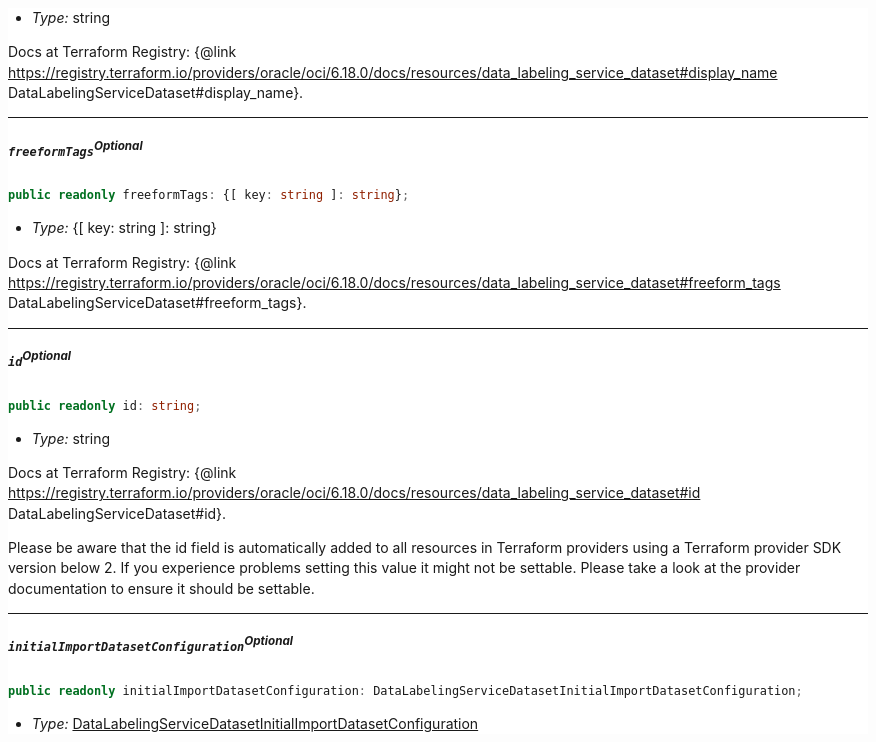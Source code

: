 - *Type:* string

Docs at Terraform Registry: {@link https://registry.terraform.io/providers/oracle/oci/6.18.0/docs/resources/data_labeling_service_dataset#display_name DataLabelingServiceDataset#display_name}.

---

##### `freeformTags`<sup>Optional</sup> <a name="freeformTags" id="rhizo-co-terraform-provider-oci.dataLabelingServiceDataset.DataLabelingServiceDatasetConfig.property.freeformTags"></a>

```typescript
public readonly freeformTags: {[ key: string ]: string};
```

- *Type:* {[ key: string ]: string}

Docs at Terraform Registry: {@link https://registry.terraform.io/providers/oracle/oci/6.18.0/docs/resources/data_labeling_service_dataset#freeform_tags DataLabelingServiceDataset#freeform_tags}.

---

##### `id`<sup>Optional</sup> <a name="id" id="rhizo-co-terraform-provider-oci.dataLabelingServiceDataset.DataLabelingServiceDatasetConfig.property.id"></a>

```typescript
public readonly id: string;
```

- *Type:* string

Docs at Terraform Registry: {@link https://registry.terraform.io/providers/oracle/oci/6.18.0/docs/resources/data_labeling_service_dataset#id DataLabelingServiceDataset#id}.

Please be aware that the id field is automatically added to all resources in Terraform providers using a Terraform provider SDK version below 2.
If you experience problems setting this value it might not be settable. Please take a look at the provider documentation to ensure it should be settable.

---

##### `initialImportDatasetConfiguration`<sup>Optional</sup> <a name="initialImportDatasetConfiguration" id="rhizo-co-terraform-provider-oci.dataLabelingServiceDataset.DataLabelingServiceDatasetConfig.property.initialImportDatasetConfiguration"></a>

```typescript
public readonly initialImportDatasetConfiguration: DataLabelingServiceDatasetInitialImportDatasetConfiguration;
```

- *Type:* <a href="#rhizo-co-terraform-provider-oci.dataLabelingServiceDataset.DataLabelingServiceDatasetInitialImportDatasetConfiguration">DataLabelingServiceDatasetInitialImportDatasetConfiguration</a>
